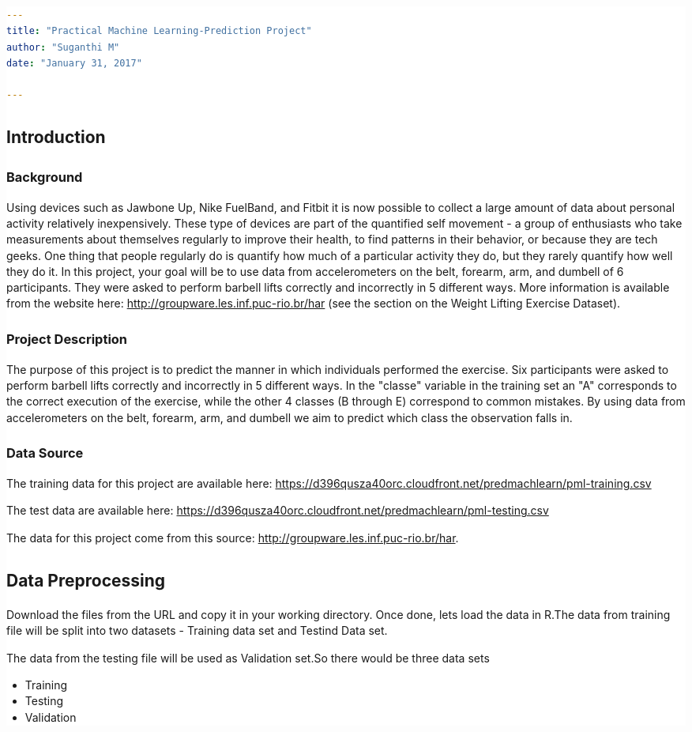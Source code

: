```yaml
---
title: "Practical Machine Learning-Prediction Project"
author: "Suganthi M"
date: "January 31, 2017"

---
```

## Introduction

### Background

Using devices such as Jawbone Up, Nike FuelBand, and Fitbit it is now possible to collect a large amount of data about personal activity relatively inexpensively. These type of devices are part of the quantified self movement - a group of enthusiasts who take measurements about themselves regularly to improve their health, to find patterns in their behavior, or because they are tech geeks. One thing that people regularly do is quantify how much of a particular activity they do, but they rarely quantify how well they do it. In this project, your goal will be to use data from accelerometers on the belt, forearm, arm, and dumbell of 6 participants. They were asked to perform barbell lifts correctly and incorrectly in 5 different ways. More information is available from the website here: http://groupware.les.inf.puc-rio.br/har (see the section on the Weight Lifting Exercise Dataset).

### Project Description

The purpose of this project is to predict the manner in which individuals performed the exercise. Six participants were asked to perform barbell lifts correctly and incorrectly in 5 different ways. In the "classe" variable in the training set an "A" corresponds to the correct execution of the exercise, while the other 4 classes (B through E) correspond to common mistakes. By using data from accelerometers on the belt, forearm, arm, and dumbell we aim to predict which class the observation falls in.

### Data Source

The training data for this project are available here:
https://d396qusza40orc.cloudfront.net/predmachlearn/pml-training.csv

The test data are available here:
https://d396qusza40orc.cloudfront.net/predmachlearn/pml-testing.csv

The data for this project come from this source: http://groupware.les.inf.puc-rio.br/har. 

## Data Preprocessing

Download the files from the URL and copy it in your working directory. Once done, lets load the data in R.The data from training file will be split into two datasets - Training data set and Testind Data set.

The data from the testing file will be used as Validation set.So there would be three data sets
- Training
- Testing
- Validation
